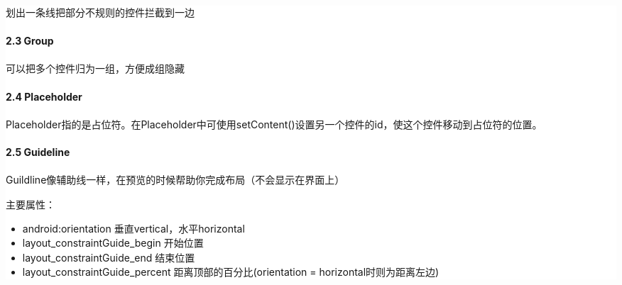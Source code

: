 划出一条线把部分不规则的控件拦截到一边

#### 2.3 Group

可以把多个控件归为一组，方便成组隐藏

#### 2.4 Placeholder

Placeholder指的是占位符。在Placeholder中可使用setContent()设置另一个控件的id，使这个控件移动到占位符的位置。

#### 2.5 Guideline

Guildline像辅助线一样，在预览的时候帮助你完成布局（不会显示在界面上）

主要属性：

- android:orientation 垂直vertical，水平horizontal
- layout_constraintGuide_begin 开始位置
- layout_constraintGuide_end 结束位置
- layout_constraintGuide_percent 距离顶部的百分比(orientation = horizontal时则为距离左边)

